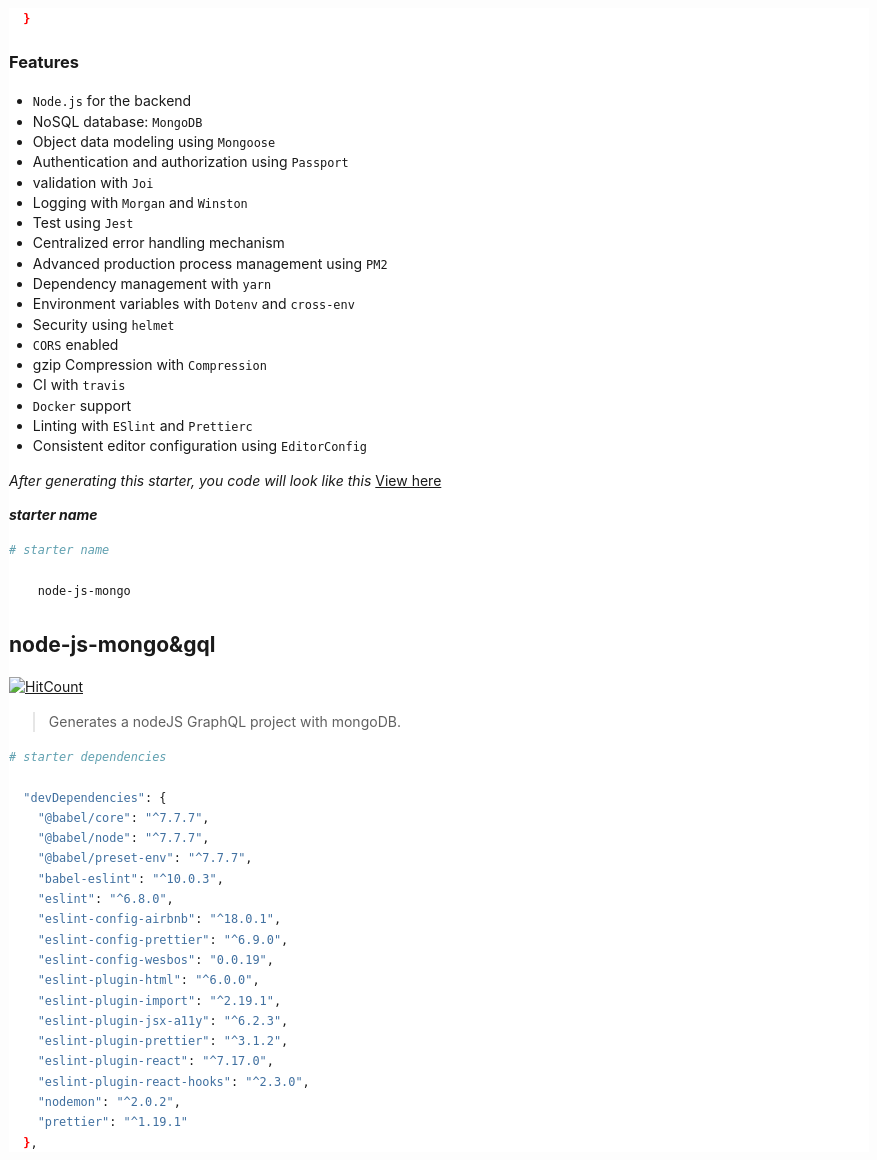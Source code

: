 ```bash
  }
```

### Features
- `Node.js` for the backend
- NoSQL database: `MongoDB`
- Object data modeling using `Mongoose`
- Authentication and authorization using `Passport`
- validation with `Joi`
- Logging with `Morgan` and `Winston`
- Test using `Jest`
- Centralized error handling mechanism
- Advanced production process management using `PM2`
- Dependency management with `yarn`
- Environment variables with `Dotenv` and `cross-env`
- Security using `helmet`
- `CORS` enabled
- gzip Compression with `Compression`
- CI with `travis`
- `Docker` support
- Linting with `ESlint` and `Prettierc`
- Consistent editor configuration using `EditorConfig`

*After generating this starter, you code will look like this*
[View here](https://github.com/AnayoOleru/quicksi/tree/master/templates/javascript/node-js/node-js-mongo)

>
***starter name***

```bash
# starter name

    node-js-mongo
```

## node-js-mongo&gql 
[![HitCount](http://hits.dwyl.com/AnayoOleru/quicksi/ree/master/templates/javascript/node-js/node-js-mongo%26gql.svg)](http://hits.dwyl.com/AnayoOleru/quicksi/tree/master/templates/javascript/node-js/node-js-mongo%26gql)


> Generates a nodeJS GraphQL project with mongoDB.

```bash
# starter dependencies

  "devDependencies": {
    "@babel/core": "^7.7.7",
    "@babel/node": "^7.7.7",
    "@babel/preset-env": "^7.7.7",
    "babel-eslint": "^10.0.3",
    "eslint": "^6.8.0",
    "eslint-config-airbnb": "^18.0.1",
    "eslint-config-prettier": "^6.9.0",
    "eslint-config-wesbos": "0.0.19",
    "eslint-plugin-html": "^6.0.0",
    "eslint-plugin-import": "^2.19.1",
    "eslint-plugin-jsx-a11y": "^6.2.3",
    "eslint-plugin-prettier": "^3.1.2",
    "eslint-plugin-react": "^7.17.0",
    "eslint-plugin-react-hooks": "^2.3.0",
    "nodemon": "^2.0.2",
    "prettier": "^1.19.1"
  },
```